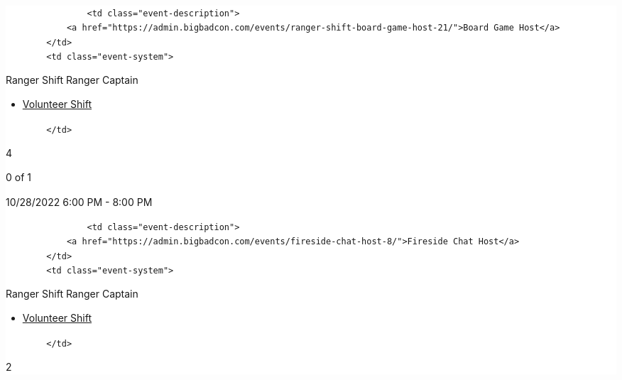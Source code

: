 		            <td class="event-description">
                <a href="https://admin.bigbadcon.com/events/ranger-shift-board-game-host-21/">Board Game Host</a>
            </td>
            <td class="event-system">
Ranger Shift
            </td>
            <td class="event-GM">
Ranger Captain
            </td>
            <td class="event-format">
	<ul class="event-categories">
					<li><a href="https://admin.bigbadcon.com/events/categories/volunteer-shift/">Volunteer Shift</a></li>
			</ul>
	
            </td>

<td class="event-length">
4
</td>
<td class="event-spaces">






0 of 1




<tr>
<td>
                10/28/2022 </td>
<td>
                6:00 PM - 8:00 PM
            </td> 
 </td>

		            <td class="event-description">
                <a href="https://admin.bigbadcon.com/events/fireside-chat-host-8/">Fireside Chat Host</a>
            </td>
            <td class="event-system">
Ranger Shift
            </td>
            <td class="event-GM">
Ranger Captain
            </td>
            <td class="event-format">
	<ul class="event-categories">
					<li><a href="https://admin.bigbadcon.com/events/categories/volunteer-shift/">Volunteer Shift</a></li>
			</ul>
	
            </td>

<td class="event-length">
2
</td>
<td class="event-spaces">

